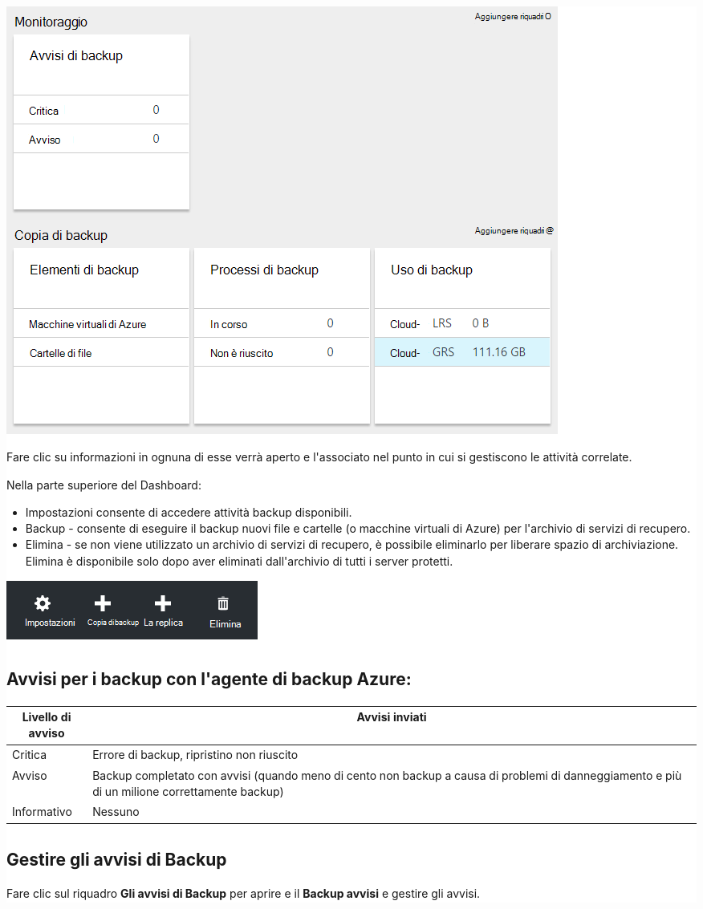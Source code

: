 ![Attività di backup del dashboard](./media/backup-azure-manage-windows-server/dashboard-tiles.png)

Fare clic su informazioni in ognuna di esse verrà aperto e l'associato nel punto in cui si gestiscono le attività correlate.

Nella parte superiore del Dashboard:

- Impostazioni consente di accedere attività backup disponibili.
- Backup - consente di eseguire il backup nuovi file e cartelle (o macchine virtuali di Azure) per l'archivio di servizi di recupero.
- Elimina - se non viene utilizzato un archivio di servizi di recupero, è possibile eliminarlo per liberare spazio di archiviazione. Elimina è disponibile solo dopo aver eliminati dall'archivio di tutti i server protetti.

![Attività di backup del dashboard](./media/backup-azure-manage-windows-server/dashboard-tasks.png)
## <a name="alerts-for-backups-using-azure-backup-agent"></a>Avvisi per i backup con l'agente di backup Azure:
| Livello di avviso  | Avvisi inviati |
| ------------- | ------------- |
| Critica | Errore di backup, ripristino non riuscito  |
| Avviso  | Backup completato con avvisi (quando meno di cento non backup a causa di problemi di danneggiamento e più di un milione correttamente backup)  |
| Informativo  | Nessuno  |
## <a name="manage-backup-alerts"></a>Gestire gli avvisi di Backup
Fare clic sul riquadro **Gli avvisi di Backup** per aprire e il **Backup avvisi** e gestire gli avvisi.
